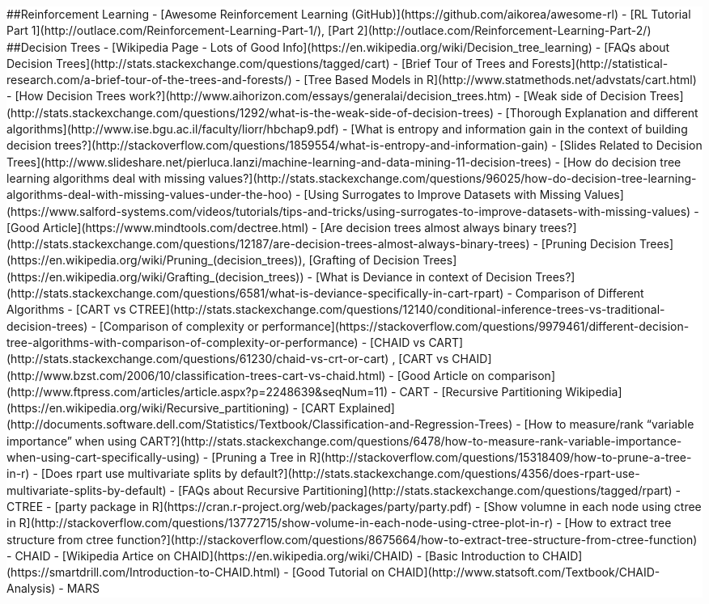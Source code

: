 
<a name="rl" />
##Reinforcement Learning
- [Awesome Reinforcement Learning (GitHub)](https://github.com/aikorea/awesome-rl)
- [RL Tutorial Part 1](http://outlace.com/Reinforcement-Learning-Part-1/), [Part 2](http://outlace.com/Reinforcement-Learning-Part-2/)

<a name="dt" />
##Decision Trees
- [Wikipedia Page - Lots of Good Info](https://en.wikipedia.org/wiki/Decision_tree_learning)
- [FAQs about Decision Trees](http://stats.stackexchange.com/questions/tagged/cart)
- [Brief Tour of Trees and Forests](http://statistical-research.com/a-brief-tour-of-the-trees-and-forests/)
- [Tree Based Models in R](http://www.statmethods.net/advstats/cart.html)
- [How Decision Trees work?](http://www.aihorizon.com/essays/generalai/decision_trees.htm)
- [Weak side of Decision Trees](http://stats.stackexchange.com/questions/1292/what-is-the-weak-side-of-decision-trees)
- [Thorough Explanation and different algorithms](http://www.ise.bgu.ac.il/faculty/liorr/hbchap9.pdf)
- [What is entropy and information gain in the context of building decision trees?](http://stackoverflow.com/questions/1859554/what-is-entropy-and-information-gain)
- [Slides Related to Decision Trees](http://www.slideshare.net/pierluca.lanzi/machine-learning-and-data-mining-11-decision-trees)
- [How do decision tree learning algorithms deal with missing values?](http://stats.stackexchange.com/questions/96025/how-do-decision-tree-learning-algorithms-deal-with-missing-values-under-the-hoo)
- [Using Surrogates to Improve Datasets with Missing Values](https://www.salford-systems.com/videos/tutorials/tips-and-tricks/using-surrogates-to-improve-datasets-with-missing-values)
- [Good Article](https://www.mindtools.com/dectree.html)
- [Are decision trees almost always binary trees?](http://stats.stackexchange.com/questions/12187/are-decision-trees-almost-always-binary-trees)
- [Pruning Decision Trees](https://en.wikipedia.org/wiki/Pruning_(decision_trees)), [Grafting of Decision Trees](https://en.wikipedia.org/wiki/Grafting_(decision_trees))
- [What is Deviance in context of Decision Trees?](http://stats.stackexchange.com/questions/6581/what-is-deviance-specifically-in-cart-rpart)
- Comparison of Different Algorithms
    - [CART vs CTREE](http://stats.stackexchange.com/questions/12140/conditional-inference-trees-vs-traditional-decision-trees)
    - [Comparison of complexity or performance](https://stackoverflow.com/questions/9979461/different-decision-tree-algorithms-with-comparison-of-complexity-or-performance)
    - [CHAID vs CART](http://stats.stackexchange.com/questions/61230/chaid-vs-crt-or-cart) , [CART vs CHAID](http://www.bzst.com/2006/10/classification-trees-cart-vs-chaid.html)
    - [Good Article on comparison](http://www.ftpress.com/articles/article.aspx?p=2248639&seqNum=11)
- CART
    - [Recursive Partitioning Wikipedia](https://en.wikipedia.org/wiki/Recursive_partitioning)
    - [CART Explained](http://documents.software.dell.com/Statistics/Textbook/Classification-and-Regression-Trees)
    - [How to measure/rank “variable importance” when using CART?](http://stats.stackexchange.com/questions/6478/how-to-measure-rank-variable-importance-when-using-cart-specifically-using)
    - [Pruning a Tree in R](http://stackoverflow.com/questions/15318409/how-to-prune-a-tree-in-r)
    - [Does rpart use multivariate splits by default?](http://stats.stackexchange.com/questions/4356/does-rpart-use-multivariate-splits-by-default)
    - [FAQs about Recursive Partitioning](http://stats.stackexchange.com/questions/tagged/rpart)
- CTREE
    - [party package in R](https://cran.r-project.org/web/packages/party/party.pdf)
    - [Show volumne in each node using ctree in R](http://stackoverflow.com/questions/13772715/show-volume-in-each-node-using-ctree-plot-in-r)
    - [How to extract tree structure from ctree function?](http://stackoverflow.com/questions/8675664/how-to-extract-tree-structure-from-ctree-function)
- CHAID
    - [Wikipedia Artice on CHAID](https://en.wikipedia.org/wiki/CHAID)
    - [Basic Introduction to CHAID](https://smartdrill.com/Introduction-to-CHAID.html)
    - [Good Tutorial on CHAID](http://www.statsoft.com/Textbook/CHAID-Analysis)
- MARS